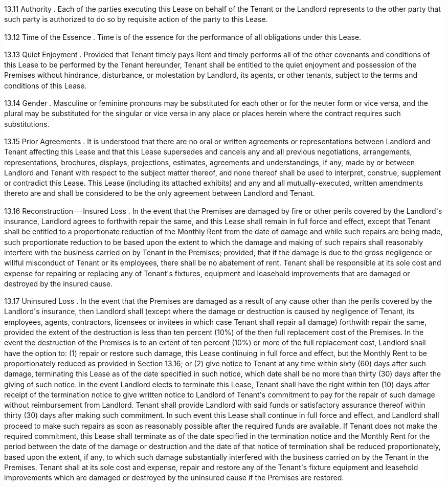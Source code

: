  13.11  Authority . Each of the parties executing this Lease on behalf of the Tenant or the Landlord represents to the other party that such party is authorized to do so by requisite action of the party to this Lease.

 13.12  Time of the Essence . Time is of the essence for the performance of all obligations under this Lease.

 13.13  Quiet Enjoyment . Provided that Tenant timely pays Rent and timely performs all of the other covenants and conditions of this Lease to be performed by the Tenant hereunder, Tenant shall be entitled to the quiet enjoyment and possession of the Premises without hindrance, disturbance, or molestation by Landlord, its agents, or other tenants, subject to the terms and conditions of this Lease.

 13.14  Gender . Masculine or feminine pronouns may be substituted for each other or for the neuter form or vice versa, and the plural may be substituted for the singular or vice versa in any place or places herein where the contract requires such substitutions.

 13.15  Prior Agreements . It is understood that there are no oral or written agreements or representations between Landlord and Tenant affecting this Lease and that this Lease supersedes and cancels any and all previous negotiations, arrangements, representations, brochures, displays, projections, estimates, agreements and understandings, if any, made by or between Landlord and Tenant with respect to the subject matter thereof, and none thereof shall be used to interpret, construe, supplement or contradict this Lease. This Lease (including its attached exhibits) and any and all mutually-executed, written amendments thereto are and shall be considered to be the only agreement between Landlord and Tenant.

 13.16  Reconstruction---Insured Loss . In the event that the Premises are damaged by fire or other perils covered by the Landlord's insurance, Landlord agrees to forthwith repair the same, and this Lease shall remain in full force and effect, except that Tenant shall be entitled to a proportionate reduction of the Monthly Rent from the date of damage and while such repairs are being made, such proportionate reduction to be based upon the extent to which the damage and making of such repairs shall reasonably interfere with the business carried on by Tenant in the Premises; provided, that if the damage is due to the gross negligence or willful misconduct of Tenant or its employees, there shall be no abatement of rent. Tenant shall be responsible at its sole cost and expense for repairing or replacing any of Tenant's fixtures, equipment and leasehold improvements that are damaged or destroyed by the insured cause.

 13.17  Uninsured Loss . In the event that the Premises are damaged as a result of any cause other than the perils covered by the Landlord's insurance, then Landlord shall (except where the damage or destruction is caused by negligence of Tenant, its employees, agents, contractors, licensees or invitees in which case Tenant shall repair all damage) forthwith repair the same, provided the extent of the destruction is less than ten percent (10%) of the then full replacement cost of the Premises. In the event the destruction of the Premises is to an extent of ten percent (10%) or more of the full replacement cost, Landlord shall have the option to: (1) repair or restore such damage, this Lease continuing in full force and effect, but the Monthly Rent to be proportionately reduced as provided in Section 13.16; or (2) give notice to Tenant at any time within sixty (60) days after such damage, terminating this Lease as of the date specified in such notice, which date shall be no more than thirty (30) days after the giving of such notice. In the event Landlord elects to terminate this Lease, Tenant shall have the right within ten (10) days after receipt of the termination notice to give written notice to Landlord of Tenant's commitment to pay for the repair of such damage without reimbursement from Landlord. Tenant shall provide Landlord with said funds or satisfactory assurance thereof within thirty (30) days after making such commitment. In such event this Lease shall continue in full force and effect, and Landlord shall proceed to make such repairs as soon as reasonably possible after the required funds are available. If Tenant does not make the required commitment, this Lease shall terminate as of the date specified in the termination notice and the Monthly Rent for the period between the date of the damage or destruction and the date of that notice of termination shall be reduced proportionately, based upon the extent, if any, to which such damage substantially interfered with the business carried on by the Tenant in the Premises. Tenant shall at its sole cost and expense, repair and restore any of the Tenant's fixture equipment and leasehold improvements which are damaged or destroyed by the uninsured cause if the Premises are restored.
